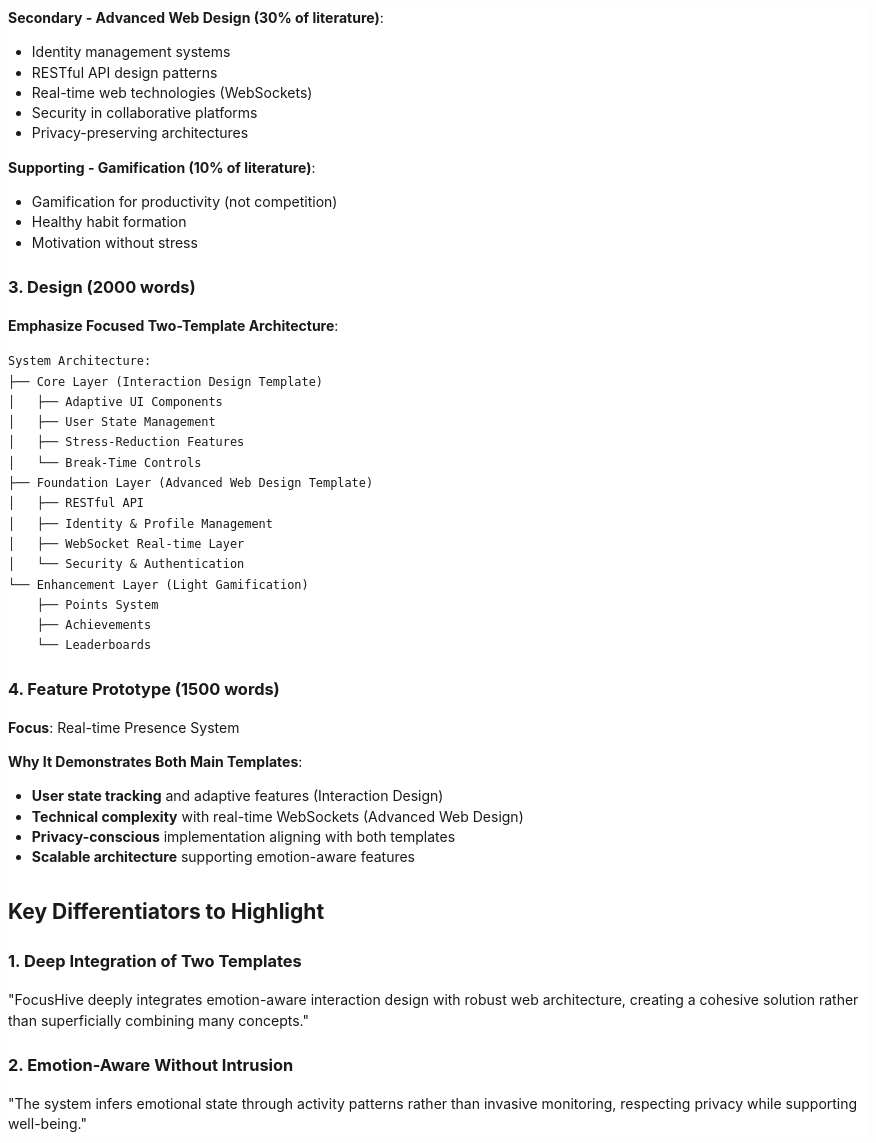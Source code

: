 **Secondary - Advanced Web Design (30% of literature)**:
- Identity management systems
- RESTful API design patterns
- Real-time web technologies (WebSockets)
- Security in collaborative platforms
- Privacy-preserving architectures

**Supporting - Gamification (10% of literature)**:
- Gamification for productivity (not competition)
- Healthy habit formation
- Motivation without stress

### 3. Design (2000 words)
**Emphasize Focused Two-Template Architecture**:

```
System Architecture:
├── Core Layer (Interaction Design Template)
│   ├── Adaptive UI Components
│   ├── User State Management
│   ├── Stress-Reduction Features
│   └── Break-Time Controls
├── Foundation Layer (Advanced Web Design Template)
│   ├── RESTful API
│   ├── Identity & Profile Management
│   ├── WebSocket Real-time Layer
│   └── Security & Authentication
└── Enhancement Layer (Light Gamification)
    ├── Points System
    ├── Achievements
    └── Leaderboards
```

### 4. Feature Prototype (1500 words)
**Focus**: Real-time Presence System

**Why It Demonstrates Both Main Templates**:
- **User state tracking** and adaptive features (Interaction Design)
- **Technical complexity** with real-time WebSockets (Advanced Web Design)
- **Privacy-conscious** implementation aligning with both templates
- **Scalable architecture** supporting emotion-aware features

## Key Differentiators to Highlight

### 1. **Deep Integration of Two Templates**
"FocusHive deeply integrates emotion-aware interaction design with robust web architecture, creating a cohesive solution rather than superficially combining many concepts."

### 2. **Emotion-Aware Without Intrusion**
"The system infers emotional state through activity patterns rather than invasive monitoring, respecting privacy while supporting well-being."
